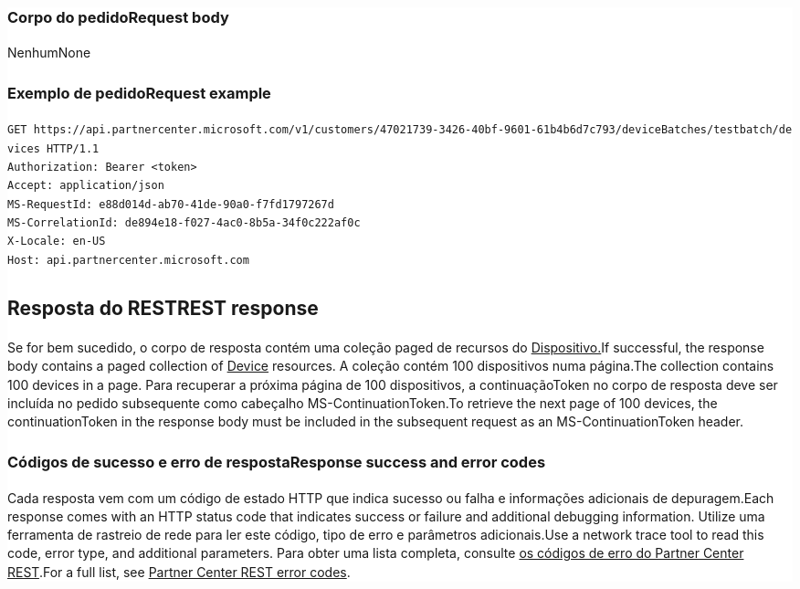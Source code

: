 ### <a name="request-body"></a><span data-ttu-id="a26b8-151">Corpo do pedido</span><span class="sxs-lookup"><span data-stu-id="a26b8-151">Request body</span></span>

<span data-ttu-id="a26b8-152">Nenhum</span><span class="sxs-lookup"><span data-stu-id="a26b8-152">None</span></span>

### <a name="request-example"></a><span data-ttu-id="a26b8-153">Exemplo de pedido</span><span class="sxs-lookup"><span data-stu-id="a26b8-153">Request example</span></span>

```http
GET https://api.partnercenter.microsoft.com/v1/customers/47021739-3426-40bf-9601-61b4b6d7c793/deviceBatches/testbatch/devices HTTP/1.1
Authorization: Bearer <token>
Accept: application/json
MS-RequestId: e88d014d-ab70-41de-90a0-f7fd1797267d
MS-CorrelationId: de894e18-f027-4ac0-8b5a-34f0c222af0c
X-Locale: en-US
Host: api.partnercenter.microsoft.com
```

## <a name="rest-response"></a><span data-ttu-id="a26b8-154">Resposta do REST</span><span class="sxs-lookup"><span data-stu-id="a26b8-154">REST response</span></span>

<span data-ttu-id="a26b8-155">Se for bem sucedido, o corpo de resposta contém uma coleção paged de recursos do [Dispositivo.](device-deployment-resources.md#device)</span><span class="sxs-lookup"><span data-stu-id="a26b8-155">If successful, the response body contains a paged collection of [Device](device-deployment-resources.md#device) resources.</span></span> <span data-ttu-id="a26b8-156">A coleção contém 100 dispositivos numa página.</span><span class="sxs-lookup"><span data-stu-id="a26b8-156">The collection contains 100 devices in a page.</span></span> <span data-ttu-id="a26b8-157">Para recuperar a próxima página de 100 dispositivos, a continuaçãoToken no corpo de resposta deve ser incluída no pedido subsequente como cabeçalho MS-ContinuationToken.</span><span class="sxs-lookup"><span data-stu-id="a26b8-157">To retrieve the next page of 100 devices, the continuationToken in the response body must be included in the subsequent request as an MS-ContinuationToken header.</span></span>

### <a name="response-success-and-error-codes"></a><span data-ttu-id="a26b8-158">Códigos de sucesso e erro de resposta</span><span class="sxs-lookup"><span data-stu-id="a26b8-158">Response success and error codes</span></span>

<span data-ttu-id="a26b8-159">Cada resposta vem com um código de estado HTTP que indica sucesso ou falha e informações adicionais de depuragem.</span><span class="sxs-lookup"><span data-stu-id="a26b8-159">Each response comes with an HTTP status code that indicates success or failure and additional debugging information.</span></span> <span data-ttu-id="a26b8-160">Utilize uma ferramenta de rastreio de rede para ler este código, tipo de erro e parâmetros adicionais.</span><span class="sxs-lookup"><span data-stu-id="a26b8-160">Use a network trace tool to read this code, error type, and additional parameters.</span></span> <span data-ttu-id="a26b8-161">Para obter uma lista completa, consulte [os códigos de erro do Partner Center REST](error-codes.md).</span><span class="sxs-lookup"><span data-stu-id="a26b8-161">For a full list, see [Partner Center REST error codes](error-codes.md).</span></span>
